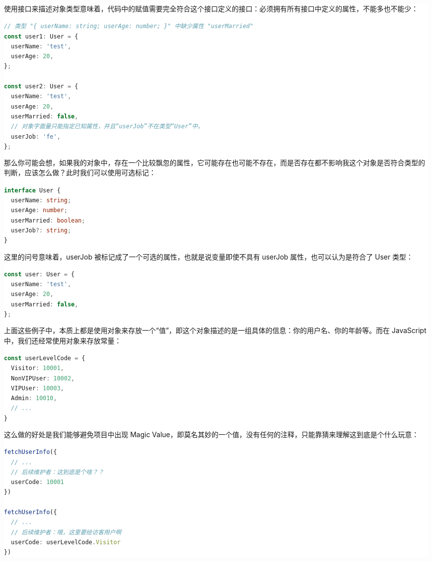 使用接口来描述对象类型意味着，代码中的赋值需要完全符合这个接口定义的接口：必须拥有所有接口中定义的属性，不能多也不能少：

```typescript
// 类型 "{ userName: string; userAge: number; }" 中缺少属性 "userMarried"
const user1: User = {
  userName: 'test',
  userAge: 20,
};

const user2: User = {
  userName: 'test',
  userAge: 20,
  userMarried: false,
  // 对象字面量只能指定已知属性，并且“userJob”不在类型“User”中。
  userJob: 'fe',
};
```

那么你可能会想，如果我的对象中，存在一个比较飘忽的属性，它可能存在也可能不存在，而是否存在都不影响我这个对象是否符合类型的判断，应该怎么做？此时我们可以使用可选标记：

```typescript
interface User {
  userName: string;
  userAge: number;
  userMarried: boolean;
  userJob?: string;
}
```

这里的问号意味着，userJob 被标记成了一个可选的属性，也就是说变量即使不具有 userJob 属性，也可以认为是符合了 User 类型：

```typescript
const user: User = {
  userName: 'test',
  userAge: 20,
  userMarried: false,
};
```

上面这些例子中，本质上都是使用对象来存放一个“值”，即这个对象描述的是一组具体的信息：你的用户名、你的年龄等。而在 JavaScript 中，我们还经常使用对象来存放常量：

```typescript
const userLevelCode = {
  Visitor: 10001,
  NonVIPUser: 10002,
  VIPUser: 10003,
  Admin: 10010,
  // ... 
}
```

这么做的好处是我们能够避免项目中出现 Magic Value，即莫名其妙的一个值，没有任何的注释，只能靠猜来理解这到底是个什么玩意：

```typescript
fetchUserInfo({
  // ...
  // 后续维护者：这到底是个啥？？
  userCode: 10001
})

fetchUserInfo({
  // ...
  // 后续维护者：哦，这里要给访客用户啊
  userCode: userLevelCode.Visitor
})
```

